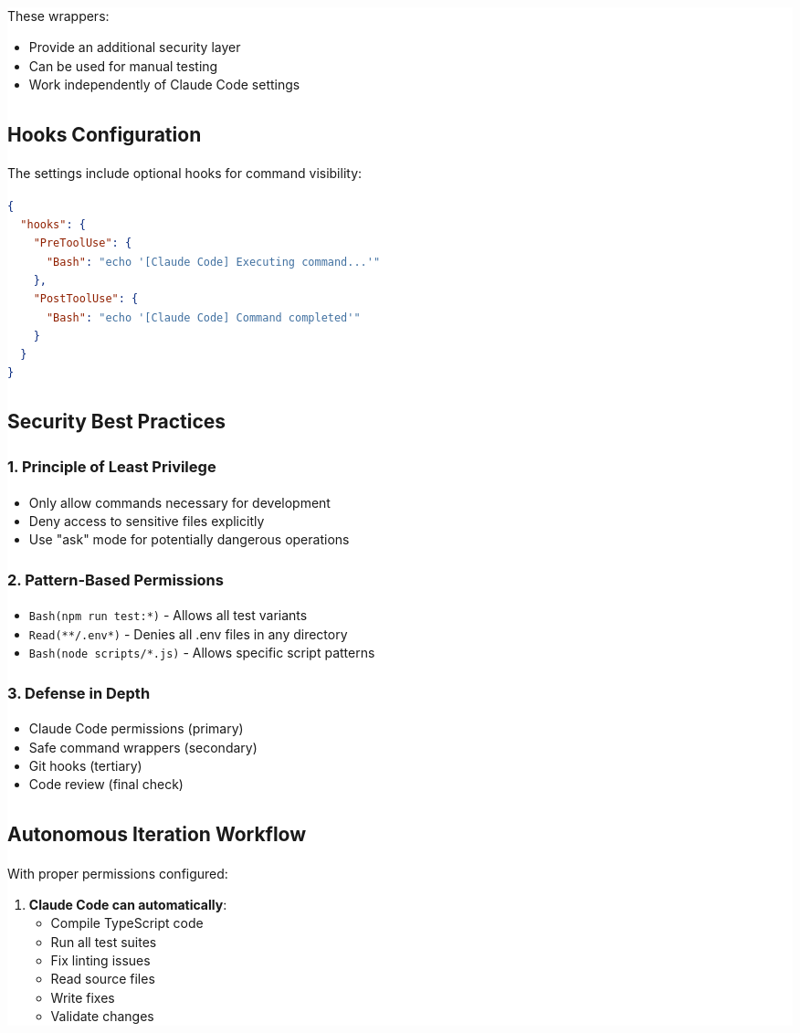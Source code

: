 These wrappers:
- Provide an additional security layer
- Can be used for manual testing
- Work independently of Claude Code settings

## Hooks Configuration

The settings include optional hooks for command visibility:

```json
{
  "hooks": {
    "PreToolUse": {
      "Bash": "echo '[Claude Code] Executing command...'"
    },
    "PostToolUse": {
      "Bash": "echo '[Claude Code] Command completed'"
    }
  }
}
```

## Security Best Practices

### 1. Principle of Least Privilege
- Only allow commands necessary for development
- Deny access to sensitive files explicitly
- Use "ask" mode for potentially dangerous operations

### 2. Pattern-Based Permissions
- `Bash(npm run test:*)` - Allows all test variants
- `Read(**/.env*)` - Denies all .env files in any directory
- `Bash(node scripts/*.js)` - Allows specific script patterns

### 3. Defense in Depth
- Claude Code permissions (primary)
- Safe command wrappers (secondary)
- Git hooks (tertiary)
- Code review (final check)

## Autonomous Iteration Workflow

With proper permissions configured:

1. **Claude Code can automatically**:
   - Compile TypeScript code
   - Run all test suites
   - Fix linting issues
   - Read source files
   - Write fixes
   - Validate changes
